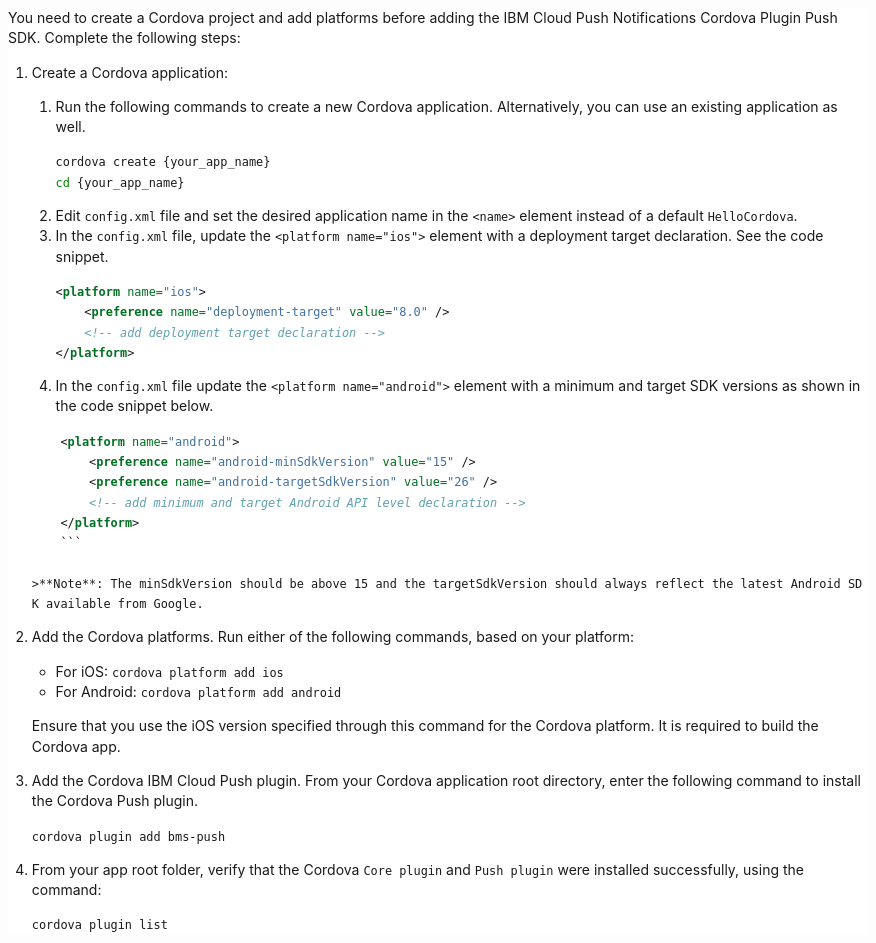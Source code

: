 You need to create a Cordova project and add platforms before adding the IBM Cloud Push Notifications Cordova Plugin Push SDK. Complete the following steps:

1. Create a Cordova application:

	1. Run the following commands to create a new Cordova application. Alternatively, you can use an existing application as well.
		```Bash
		cordova create {your_app_name}
		cd {your_app_name}
		```
	2. Edit `config.xml` file and set the desired application name in the `<name>` element instead of a default `HelloCordova`.
	3. In the `config.xml` file, update the `<platform name="ios">` element with a deployment target declaration. See the code snippet.
		```XML
		<platform name="ios">
			<preference name="deployment-target" value="8.0" />
			<!-- add deployment target declaration -->
		</platform>
		```
	3. In the `config.xml` file update the `<platform name="android">` element with a minimum and target SDK versions as shown in the code snippet below.
		
    ```XML
		<platform name="android">
			<preference name="android-minSdkVersion" value="15" />
			<preference name="android-targetSdkVersion" value="26" />
			<!-- add minimum and target Android API level declaration -->
		</platform>
		```

	>**Note**: The minSdkVersion should be above 15 and the targetSdkVersion should always reflect the latest Android SDK available from Google.

2. Add the Cordova platforms. Run either of the following commands, based on your platform:
	- For iOS: `cordova platform add ios`
	- For Android: `cordova platform add android`
	
	Ensure that you use the iOS version specified through this command for the Cordova platform. It is required to build the Cordova app.

3. Add the Cordova IBM Cloud Push plugin. From your Cordova application root directory, enter the following command to install the Cordova Push plugin.
	
     ```XML
   	 cordova plugin add bms-push
     ```

4. From your app root folder, verify that the Cordova `Core plugin` and `Push plugin` were installed successfully, using the command:
	
    ```XML
    cordova plugin list
    ```
